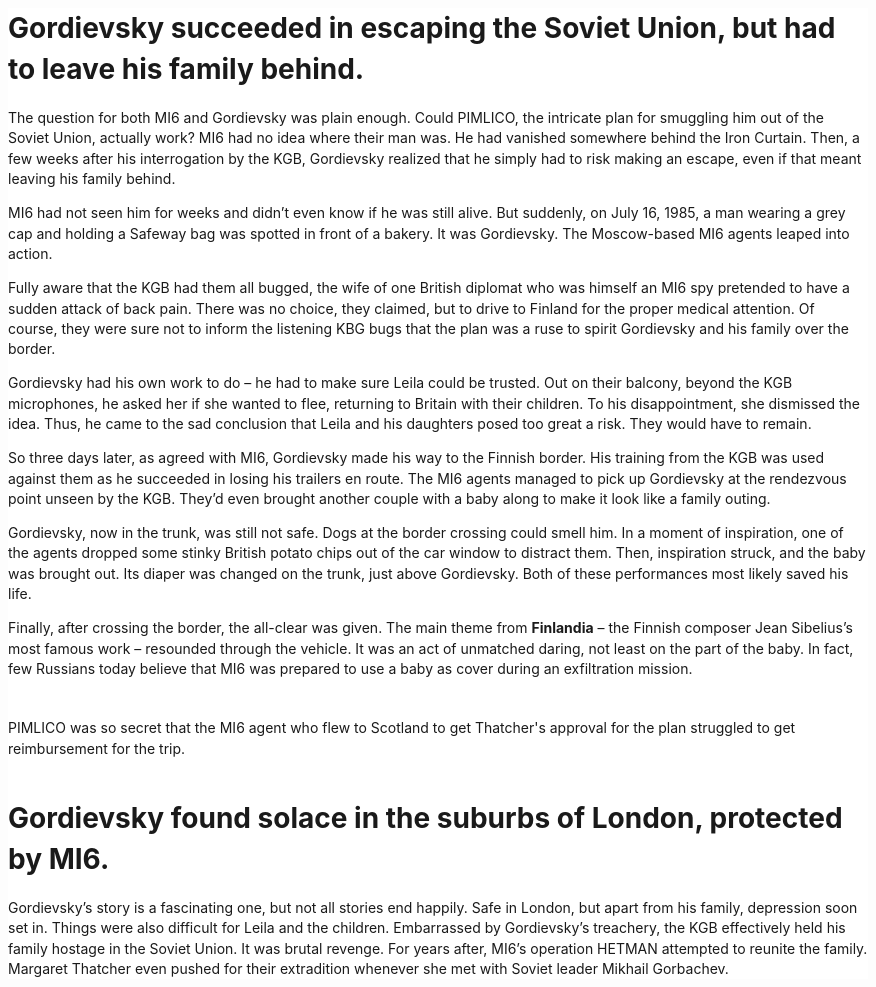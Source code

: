 # Gordievsky succeeded in escaping the Soviet Union, but had to leave his family behind.

The question for both MI6 and Gordievsky was plain enough. Could PIMLICO, the intricate plan for smuggling him out of the Soviet Union, actually work? MI6 had no idea where their man was. He had vanished somewhere behind the Iron Curtain. Then, a few weeks after his interrogation by the KGB, Gordievsky realized that he simply had to risk making an escape, even if that meant leaving his family behind.

MI6 had not seen him for weeks and didn’t even know if he was still alive. But suddenly, on July 16, 1985, a man wearing a grey cap and holding a Safeway bag was spotted in front of a bakery. It was Gordievsky. The Moscow-based MI6 agents leaped into action.

Fully aware that the KGB had them all bugged, the wife of one British diplomat who was himself an MI6 spy pretended to have a sudden attack of back pain. There was no choice, they claimed, but to drive to Finland for the proper medical attention. Of course, they were sure not to inform the listening KBG bugs that the plan was a ruse to spirit Gordievsky and his family over the border.

Gordievsky had his own work to do – he had to make sure Leila could be trusted. Out on their balcony, beyond the KGB microphones, he asked her if she wanted to flee, returning to Britain with their children. To his disappointment, she dismissed the idea. Thus, he came to the sad conclusion that Leila and his daughters posed too great a risk. They would have to remain.

So three days later, as agreed with MI6, Gordievsky made his way to the Finnish border. His training from the KGB was used against them as he succeeded in losing his trailers en route. The MI6 agents managed to pick up Gordievsky at the rendezvous point unseen by the KGB. They’d even brought another couple with a baby along to make it look like a family outing.

Gordievsky, now in the trunk, was still not safe. Dogs at the border crossing could smell him. In a moment of inspiration, one of the agents dropped some stinky British potato chips out of the car window to distract them. Then, inspiration struck, and the baby was brought out. Its diaper was changed on the trunk, just above Gordievsky. Both of these performances most likely saved his life.

Finally, after crossing the border, the all-clear was given. The main theme from **Finlandia** – the Finnish composer Jean Sibelius’s most famous work – resounded through the vehicle. It was an act of unmatched daring, not least on the part of the baby. In fact, few Russians today believe that MI6 was prepared to use a baby as cover during an exfiltration mission.

# 

PIMLICO was so secret that the MI6 agent who flew to Scotland to get Thatcher's approval for the plan struggled to get reimbursement for the trip.

# Gordievsky found solace in the suburbs of London, protected by MI6.

Gordievsky’s story is a fascinating one, but not all stories end happily. Safe in London, but apart from his family, depression soon set in. Things were also difficult for Leila and the children. Embarrassed by Gordievsky’s treachery, the KGB effectively held his family hostage in the Soviet Union. It was brutal revenge. For years after, MI6’s operation HETMAN attempted to reunite the family. Margaret Thatcher even pushed for their extradition whenever she met with Soviet leader Mikhail Gorbachev.
